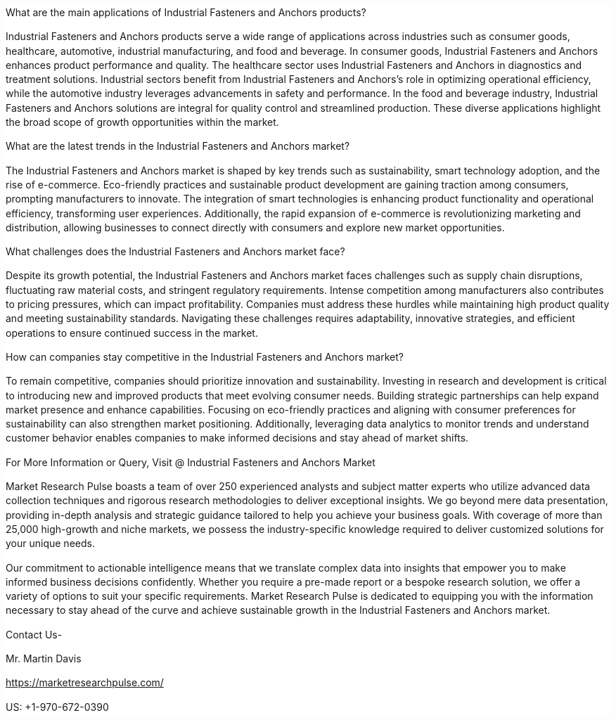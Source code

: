 What are the main applications of Industrial Fasteners and Anchors products?

Industrial Fasteners and Anchors products serve a wide range of applications across industries such as consumer goods, healthcare, automotive, industrial manufacturing, and food and beverage. In consumer goods, Industrial Fasteners and Anchors enhances product performance and quality. The healthcare sector uses Industrial Fasteners and Anchors in diagnostics and treatment solutions. Industrial sectors benefit from Industrial Fasteners and Anchors’s role in optimizing operational efficiency, while the automotive industry leverages advancements in safety and performance. In the food and beverage industry, Industrial Fasteners and Anchors solutions are integral for quality control and streamlined production. These diverse applications highlight the broad scope of growth opportunities within the market.

What are the latest trends in the Industrial Fasteners and Anchors market?

The Industrial Fasteners and Anchors market is shaped by key trends such as sustainability, smart technology adoption, and the rise of e-commerce. Eco-friendly practices and sustainable product development are gaining traction among consumers, prompting manufacturers to innovate. The integration of smart technologies is enhancing product functionality and operational efficiency, transforming user experiences. Additionally, the rapid expansion of e-commerce is revolutionizing marketing and distribution, allowing businesses to connect directly with consumers and explore new market opportunities.

What challenges does the Industrial Fasteners and Anchors market face?

Despite its growth potential, the Industrial Fasteners and Anchors market faces challenges such as supply chain disruptions, fluctuating raw material costs, and stringent regulatory requirements. Intense competition among manufacturers also contributes to pricing pressures, which can impact profitability. Companies must address these hurdles while maintaining high product quality and meeting sustainability standards. Navigating these challenges requires adaptability, innovative strategies, and efficient operations to ensure continued success in the market.

How can companies stay competitive in the Industrial Fasteners and Anchors market?

To remain competitive, companies should prioritize innovation and sustainability. Investing in research and development is critical to introducing new and improved products that meet evolving consumer needs. Building strategic partnerships can help expand market presence and enhance capabilities. Focusing on eco-friendly practices and aligning with consumer preferences for sustainability can also strengthen market positioning. Additionally, leveraging data analytics to monitor trends and understand customer behavior enables companies to make informed decisions and stay ahead of market shifts.

For More Information or Query, Visit @ Industrial Fasteners and Anchors Market

Market Research Pulse boasts a team of over 250 experienced analysts and subject matter experts who utilize advanced data collection techniques and rigorous research methodologies to deliver exceptional insights. We go beyond mere data presentation, providing in-depth analysis and strategic guidance tailored to help you achieve your business goals. With coverage of more than 25,000 high-growth and niche markets, we possess the industry-specific knowledge required to deliver customized solutions for your unique needs.

Our commitment to actionable intelligence means that we translate complex data into insights that empower you to make informed business decisions confidently. Whether you require a pre-made report or a bespoke research solution, we offer a variety of options to suit your specific requirements. Market Research Pulse is dedicated to equipping you with the information necessary to stay ahead of the curve and achieve sustainable growth in the Industrial Fasteners and Anchors market.

Contact Us-

Mr. Martin Davis

https://marketresearchpulse.com/

US: +1-970-672-0390
